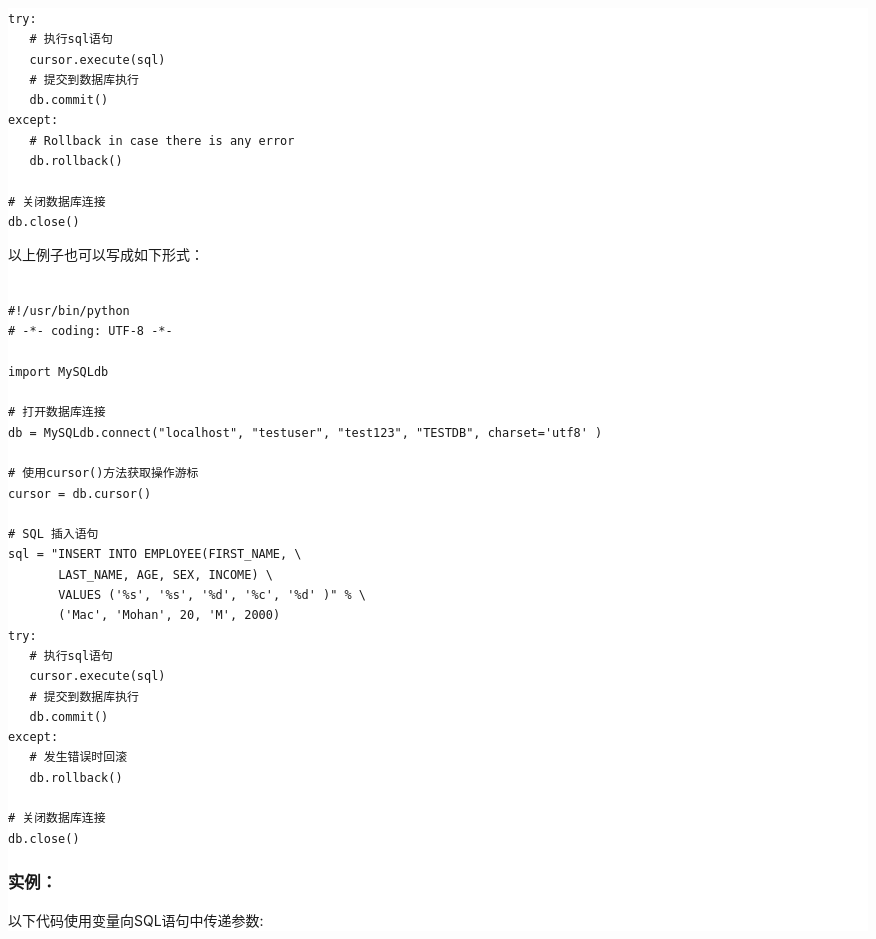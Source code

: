 ```
try:
   # 执行sql语句
   cursor.execute(sql)
   # 提交到数据库执行
   db.commit()
except:
   # Rollback in case there is any error
   db.rollback()

# 关闭数据库连接
db.close()

```

 以上例子也可以写成如下形式：

 
```

#!/usr/bin/python
# -*- coding: UTF-8 -*-

import MySQLdb

# 打开数据库连接
db = MySQLdb.connect("localhost", "testuser", "test123", "TESTDB", charset='utf8' )

# 使用cursor()方法获取操作游标 
cursor = db.cursor()

# SQL 插入语句
sql = "INSERT INTO EMPLOYEE(FIRST_NAME, \
       LAST_NAME, AGE, SEX, INCOME) \
       VALUES ('%s', '%s', '%d', '%c', '%d' )" % \
       ('Mac', 'Mohan', 20, 'M', 2000)
try:
   # 执行sql语句
   cursor.execute(sql)
   # 提交到数据库执行
   db.commit()
except:
   # 发生错误时回滚
   db.rollback()

# 关闭数据库连接
db.close()

```

 ### 实例：

 以下代码使用变量向SQL语句中传递参数:
